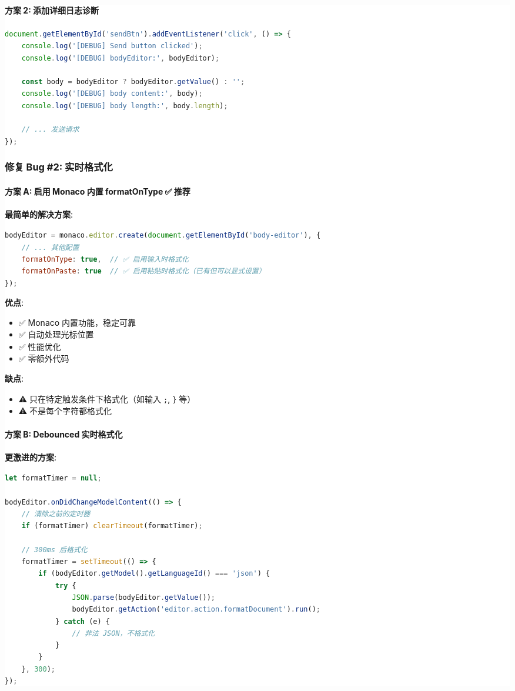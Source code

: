 #### 方案 2: 添加详细日志诊断

```javascript
document.getElementById('sendBtn').addEventListener('click', () => {
    console.log('[DEBUG] Send button clicked');
    console.log('[DEBUG] bodyEditor:', bodyEditor);
    
    const body = bodyEditor ? bodyEditor.getValue() : '';
    console.log('[DEBUG] body content:', body);
    console.log('[DEBUG] body length:', body.length);
    
    // ... 发送请求
});
```

### 修复 Bug #2: 实时格式化

#### 方案 A: 启用 Monaco 内置 formatOnType ✅ 推荐

**最简单的解决方案**:
```javascript
bodyEditor = monaco.editor.create(document.getElementById('body-editor'), {
    // ... 其他配置
    formatOnType: true,  // ✅ 启用输入时格式化
    formatOnPaste: true  // ✅ 启用粘贴时格式化（已有但可以显式设置）
});
```

**优点**:
- ✅ Monaco 内置功能，稳定可靠
- ✅ 自动处理光标位置
- ✅ 性能优化
- ✅ 零额外代码

**缺点**:
- ⚠️ 只在特定触发条件下格式化（如输入 `;`, `}` 等）
- ⚠️ 不是每个字符都格式化

#### 方案 B: Debounced 实时格式化

**更激进的方案**:
```javascript
let formatTimer = null;

bodyEditor.onDidChangeModelContent(() => {
    // 清除之前的定时器
    if (formatTimer) clearTimeout(formatTimer);
    
    // 300ms 后格式化
    formatTimer = setTimeout(() => {
        if (bodyEditor.getModel().getLanguageId() === 'json') {
            try {
                JSON.parse(bodyEditor.getValue());
                bodyEditor.getAction('editor.action.formatDocument').run();
            } catch (e) {
                // 非法 JSON，不格式化
            }
        }
    }, 300);
});
```
